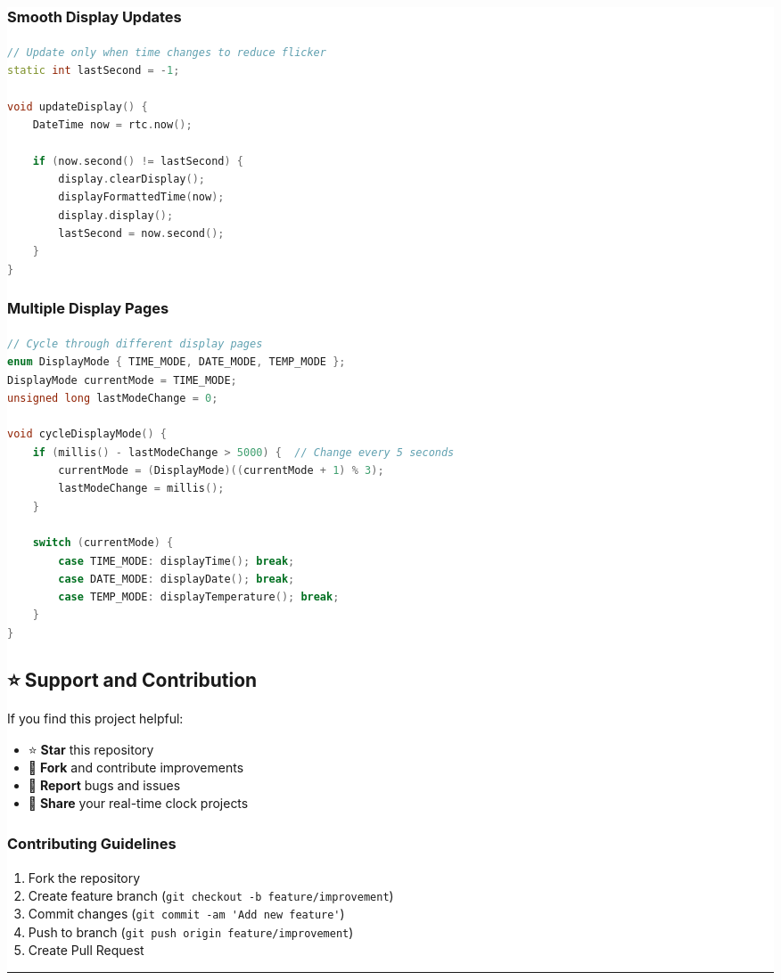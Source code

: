 ### Smooth Display Updates

```cpp
// Update only when time changes to reduce flicker
static int lastSecond = -1;

void updateDisplay() {
    DateTime now = rtc.now();
    
    if (now.second() != lastSecond) {
        display.clearDisplay();
        displayFormattedTime(now);
        display.display();
        lastSecond = now.second();
    }
}
```

### Multiple Display Pages

```cpp
// Cycle through different display pages
enum DisplayMode { TIME_MODE, DATE_MODE, TEMP_MODE };
DisplayMode currentMode = TIME_MODE;
unsigned long lastModeChange = 0;

void cycleDisplayMode() {
    if (millis() - lastModeChange > 5000) {  // Change every 5 seconds
        currentMode = (DisplayMode)((currentMode + 1) % 3);
        lastModeChange = millis();
    }
    
    switch (currentMode) {
        case TIME_MODE: displayTime(); break;
        case DATE_MODE: displayDate(); break;
        case TEMP_MODE: displayTemperature(); break;
    }
}
```

⭐ Support and Contribution
--------------------------

If you find this project helpful:
- ⭐ **Star** this repository
- 🍴 **Fork** and contribute improvements
- 🐛 **Report** bugs and issues
- 📝 **Share** your real-time clock projects

### Contributing Guidelines

1. Fork the repository
2. Create feature branch (`git checkout -b feature/improvement`)
3. Commit changes (`git commit -am 'Add new feature'`)
4. Push to branch (`git push origin feature/improvement`)
5. Create Pull Request

---